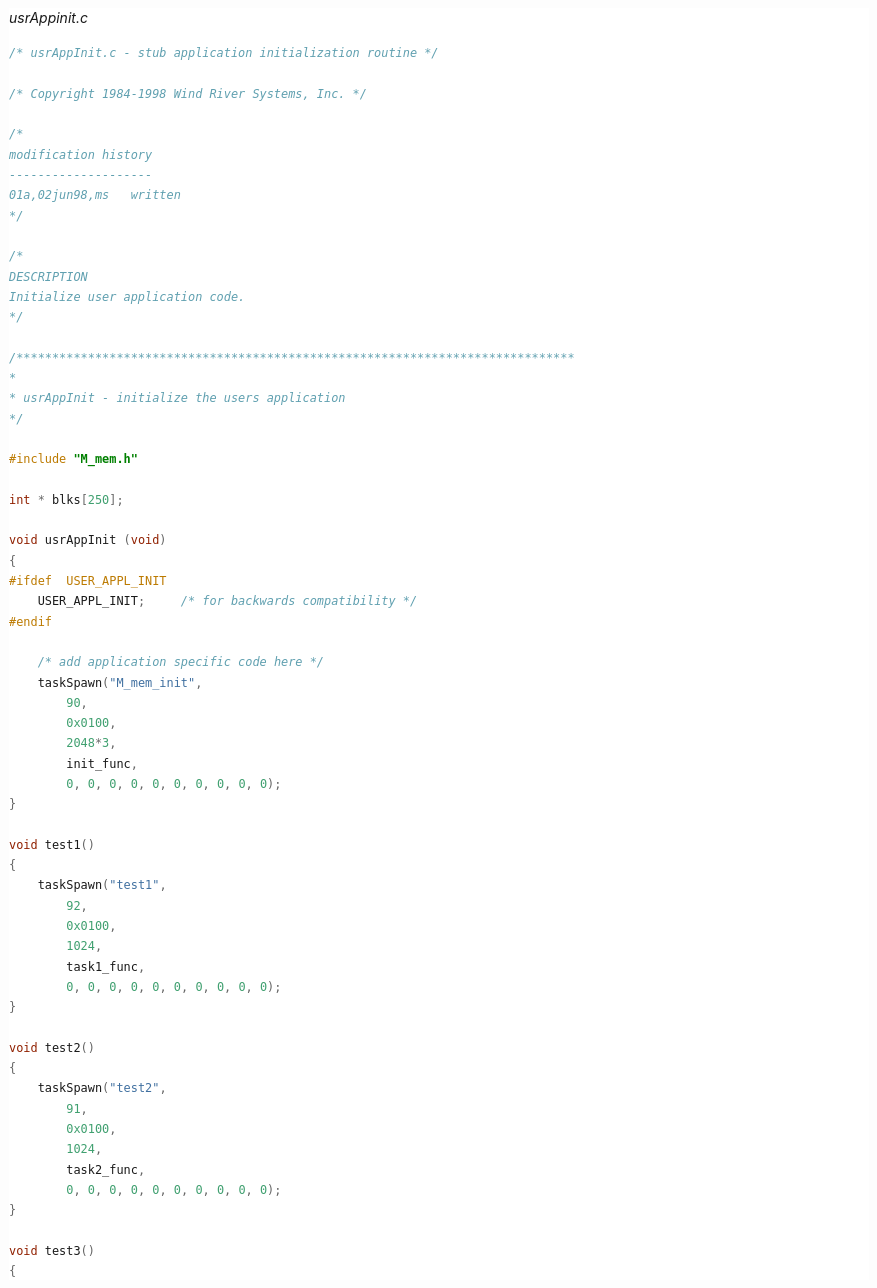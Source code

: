_usrAppinit.c_

```c
/* usrAppInit.c - stub application initialization routine */

/* Copyright 1984-1998 Wind River Systems, Inc. */

/*
modification history
--------------------
01a,02jun98,ms   written
*/

/*
DESCRIPTION
Initialize user application code.
*/ 

/******************************************************************************
*
* usrAppInit - initialize the users application
*/ 

#include "M_mem.h"

int * blks[250];

void usrAppInit (void)
{
#ifdef	USER_APPL_INIT
	USER_APPL_INIT;		/* for backwards compatibility */
#endif

    /* add application specific code here */
	taskSpawn("M_mem_init",
		90,
		0x0100,
		2048*3,
		init_func,
		0, 0, 0, 0, 0, 0, 0, 0, 0, 0);
}

void test1()
{
	taskSpawn("test1",
		92,
		0x0100,
		1024,
		task1_func,
		0, 0, 0, 0, 0, 0, 0, 0, 0, 0);
}

void test2()
{
	taskSpawn("test2",
		91,
		0x0100,
		1024,
		task2_func,
		0, 0, 0, 0, 0, 0, 0, 0, 0, 0);
}

void test3()
{
```